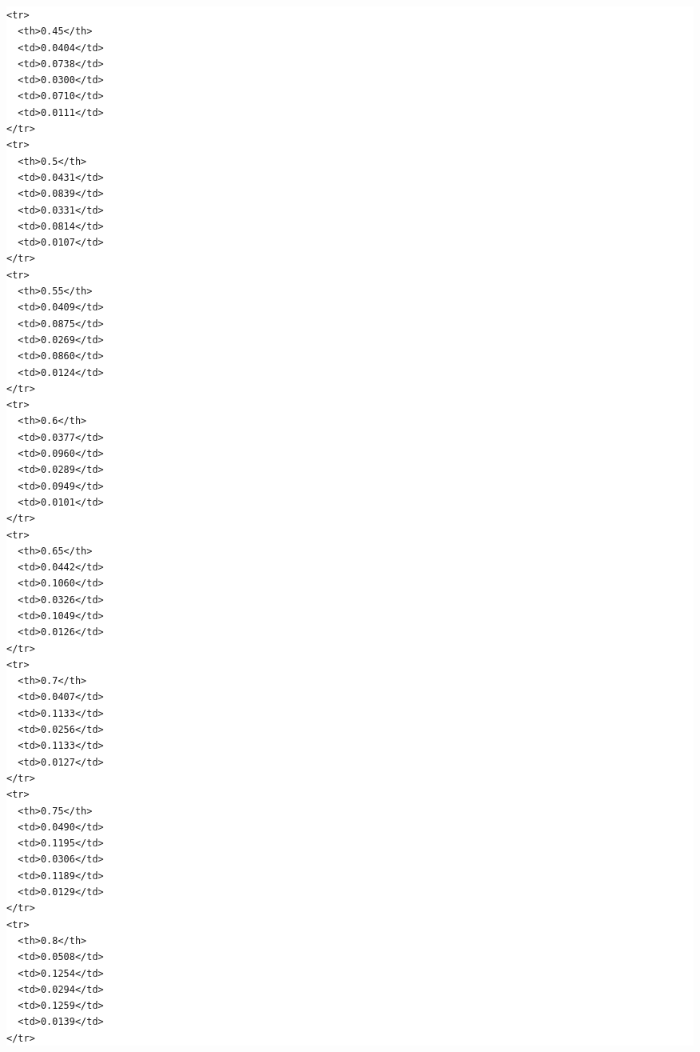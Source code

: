     <tr>
      <th>0.45</th>
      <td>0.0404</td>
      <td>0.0738</td>
      <td>0.0300</td>
      <td>0.0710</td>
      <td>0.0111</td>
    </tr>
    <tr>
      <th>0.5</th>
      <td>0.0431</td>
      <td>0.0839</td>
      <td>0.0331</td>
      <td>0.0814</td>
      <td>0.0107</td>
    </tr>
    <tr>
      <th>0.55</th>
      <td>0.0409</td>
      <td>0.0875</td>
      <td>0.0269</td>
      <td>0.0860</td>
      <td>0.0124</td>
    </tr>
    <tr>
      <th>0.6</th>
      <td>0.0377</td>
      <td>0.0960</td>
      <td>0.0289</td>
      <td>0.0949</td>
      <td>0.0101</td>
    </tr>
    <tr>
      <th>0.65</th>
      <td>0.0442</td>
      <td>0.1060</td>
      <td>0.0326</td>
      <td>0.1049</td>
      <td>0.0126</td>
    </tr>
    <tr>
      <th>0.7</th>
      <td>0.0407</td>
      <td>0.1133</td>
      <td>0.0256</td>
      <td>0.1133</td>
      <td>0.0127</td>
    </tr>
    <tr>
      <th>0.75</th>
      <td>0.0490</td>
      <td>0.1195</td>
      <td>0.0306</td>
      <td>0.1189</td>
      <td>0.0129</td>
    </tr>
    <tr>
      <th>0.8</th>
      <td>0.0508</td>
      <td>0.1254</td>
      <td>0.0294</td>
      <td>0.1259</td>
      <td>0.0139</td>
    </tr>